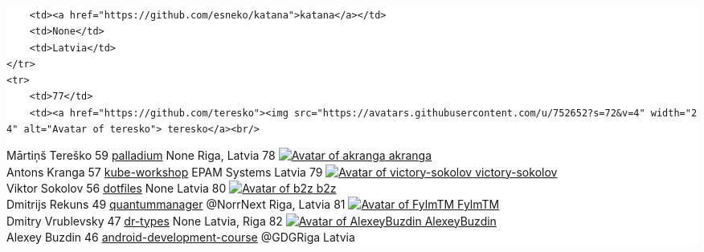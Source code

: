 		<td><a href="https://github.com/esneko/katana">katana</a></td>
		<td>None</td>
		<td>Latvia</td>
	</tr>
	<tr>
		<td>77</td>
		<td><a href="https://github.com/teresko"><img src="https://avatars.githubusercontent.com/u/752652?s=72&v=4" width="24" alt="Avatar of teresko"> teresko</a><br/>
Mārtiņš Tereško</td>
		<td>59</td>
		<td><a href="https://github.com/teresko/palladium">palladium</a></td>
		<td>None</td>
		<td>Riga, Latvia</td>
	</tr>
	<tr>
		<td>78</td>
		<td><a href="https://github.com/akranga"><img src="https://avatars.githubusercontent.com/u/5764667?s=72&u=16f3c3c82ad4f0ffd27d1b8339a9ccbddd8daa38&v=4" width="24" alt="Avatar of akranga"> akranga</a><br/>
Antons Kranga</td>
		<td>57</td>
		<td><a href="https://github.com/akranga/kube-workshop">kube-workshop</a></td>
		<td>EPAM Systems</td>
		<td>Latvia</td>
	</tr>
	<tr>
		<td>79</td>
		<td><a href="https://github.com/victory-sokolov"><img src="https://avatars.githubusercontent.com/u/11943459?s=72&u=03d7ca67c3b28a1804142f6e7d245ff194561178&v=4" width="24" alt="Avatar of victory-sokolov"> victory-sokolov</a><br/>
Viktor Sokolov</td>
		<td>56</td>
		<td><a href="https://github.com/victory-sokolov/dotfiles">dotfiles</a></td>
		<td>None</td>
		<td>Latvia</td>
	</tr>
	<tr>
		<td>80</td>
		<td><a href="https://github.com/b2z"><img src="https://avatars.githubusercontent.com/u/3051676?s=72&v=4" width="24" alt="Avatar of b2z"> b2z</a><br/>
Dmitrijs Rekuns</td>
		<td>49</td>
		<td><a href="https://github.com/Quantum-Manager/quantummanager">quantummanager</a></td>
		<td>@NorrNext </td>
		<td>Riga, Latvia</td>
	</tr>
	<tr>
		<td>81</td>
		<td><a href="https://github.com/FylmTM"><img src="https://avatars.githubusercontent.com/u/626772?s=72&u=115fed0aa91d0ea6ea6adfbbf2dec61cf05bb855&v=4" width="24" alt="Avatar of FylmTM"> FylmTM</a><br/>
Dmitry Vrublevsky</td>
		<td>47</td>
		<td><a href="https://github.com/FylmTM/dr-types">dr-types</a></td>
		<td>None</td>
		<td>Latvia, Riga</td>
	</tr>
	<tr>
		<td>82</td>
		<td><a href="https://github.com/AlexeyBuzdin"><img src="https://avatars.githubusercontent.com/u/1146622?s=72&v=4" width="24" alt="Avatar of AlexeyBuzdin"> AlexeyBuzdin</a><br/>
Alexey Buzdin</td>
		<td>46</td>
		<td><a href="https://github.com/AlexeyBuzdin/android-development-course">android-development-course</a></td>
		<td>@GDGRiga </td>
		<td>Latvia</td>
	</tr>
	<tr>